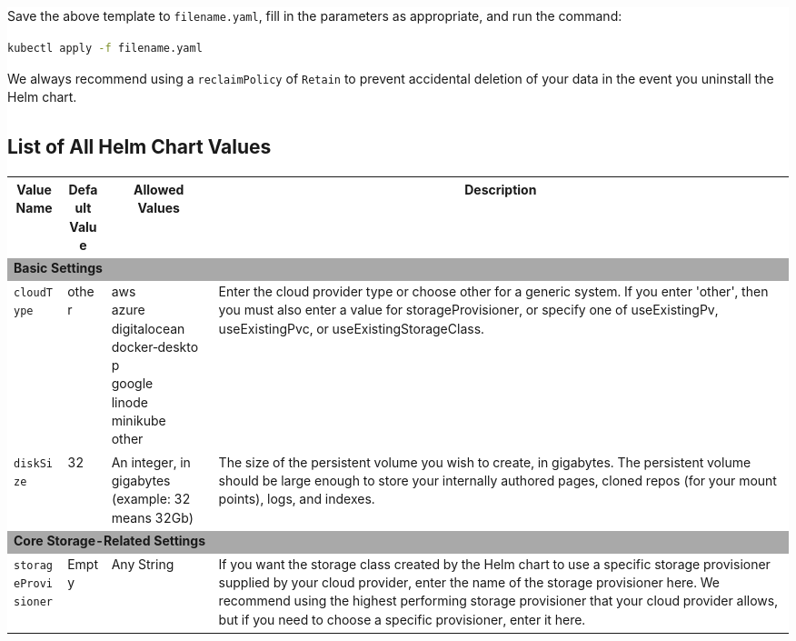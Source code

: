 Save the above template to ```filename.yaml```, fill in the parameters as appropriate, and run the command:

```bash
kubectl apply -f filename.yaml
```

We always recommend using a ```reclaimPolicy``` of ```Retain``` to prevent accidental deletion of your 
data in the event you uninstall the Helm chart.

## List of All Helm Chart Values

<table>
  <tr>
    <th>Value Name</th>
    <th>Default Value</th>
    <th>Allowed Values</th>
    <th>Description</th>
  </tr>
  <tr>
    <td colspan="4" style="background-color: darkgray; font-weight: bold;">Basic Settings</td>
  </tr>
  <tr>
    <td><code>cloudType</code></td>
    <td>other</td>
    <td>
      aws<br>
      azure<br>
      digitalocean<br>
      docker&#8209;desktop<br>
      google<br>
      linode<br>
      minikube<br>
      other
    </td>
    <td>
      Enter the cloud provider type or choose other for a generic system.
      If you enter 'other', then you must also enter a value for storageProvisioner,
      or specify one of useExistingPv, useExistingPvc, or useExistingStorageClass.      
    </td>
  </tr> 
  <tr>
    <td><code>diskSize</code></td>
    <td>32</td>
    <td>An integer, in gigabytes (example: 32 means 32Gb)</td>
    <td>
      The size of the persistent volume you wish to create, in gigabytes. The persistent
      volume should be large enough to store your internally authored pages, cloned
      repos (for your mount points), logs, and indexes. 
    </td>
  </tr>  
  <tr>
    <td colspan="4" style="background-color: darkgray; font-weight: bold;">Core Storage-Related Settings</td>
  </tr>  
  <tr>
    <td><code>storageProvisioner</code></td>
    <td>Empty</td>
    <td>Any String</td>
    <td>
      If you want the storage class created by the Helm chart to use a specific storage
      provisioner supplied by your cloud provider, enter the name of the storage provisioner
      here. We recommend using the highest performing storage provisioner that your cloud
      provider allows, but if you need to choose a specific provisioner, enter it here.